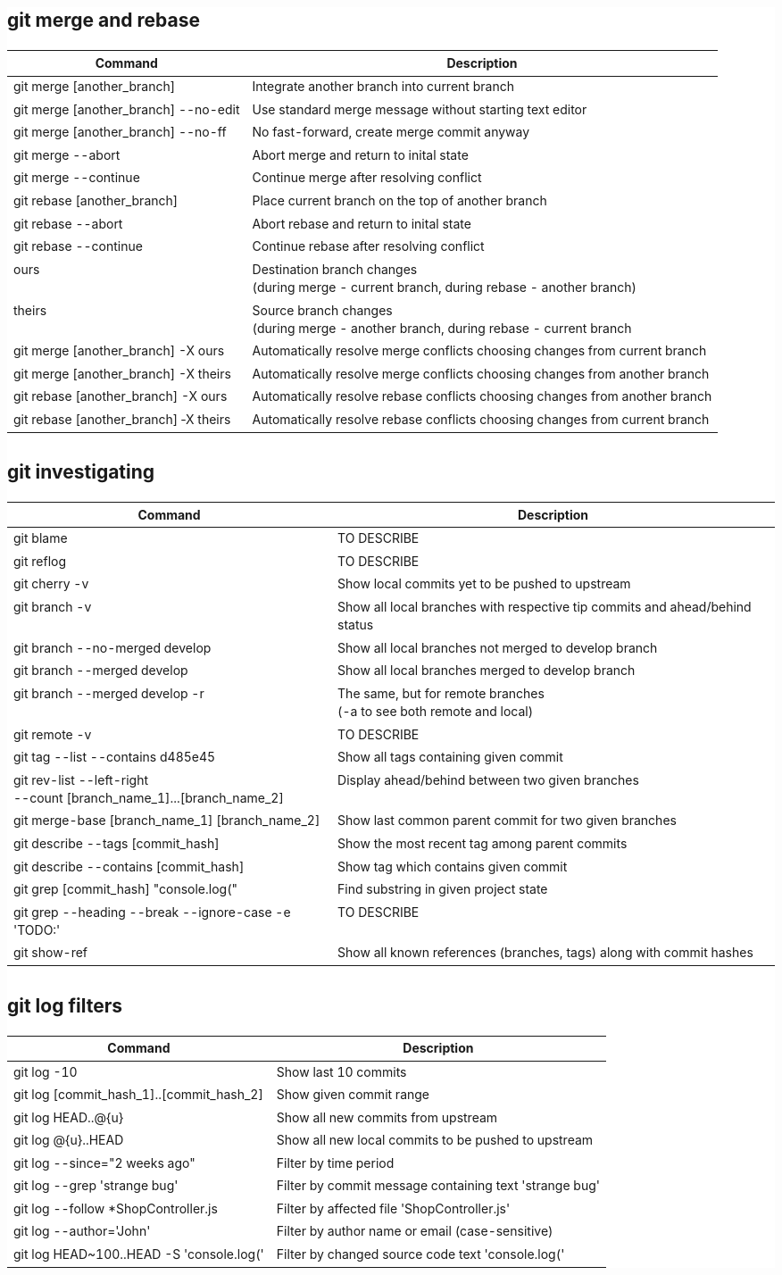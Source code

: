 
## git merge and rebase ##
Command | Description
--- | ---
git merge [another_branch] | Integrate another branch into current branch
git merge [another_branch] --no-edit | Use standard merge message without starting text editor
git merge [another_branch] --no-ff | No fast-forward, create merge commit anyway
git merge --abort | Abort merge and return to inital state
git merge --continue | Continue merge after resolving conflict
git rebase [another_branch] | Place current branch on the top of another branch
git rebase --abort | Abort rebase and return to inital state
git rebase --continue | Continue rebase after resolving conflict
ours | Destination branch changes <br> (during merge - current branch, during rebase - another branch)
theirs | Source branch changes <br> (during merge - another branch, during rebase - current branch
git merge [another_branch] -X ours | Automatically resolve merge conflicts choosing changes from current branch
git merge [another_branch] -X theirs | Automatically resolve merge conflicts choosing changes from another branch
git rebase [another_branch] -X ours | Automatically resolve rebase conflicts choosing changes from another branch
git&nbsp;rebase&nbsp;[another_branch]&nbsp;&#8209;X&nbsp;theirs | Automatically resolve rebase conflicts choosing changes from current branch


## git investigating ##

Command | Description
--- | ---
git blame | TO DESCRIBE
git reflog |  TO DESCRIBE
git cherry -v | Show local commits yet to be pushed to upstream
git branch -v | Show all local branches with respective tip commits and ahead/behind status
git branch --no-merged develop | Show all local branches not merged to develop branch
git branch --merged develop | Show all local branches merged to develop branch
git branch --merged develop -r | The same, but for remote branches <br> (-a to see both remote and local)
git remote -v | TO DESCRIBE
git tag --list --contains d485e45 | Show all tags containing given commit
git rev-list --left-right <br> --count [branch_name_1]...[branch_name_2] | Display ahead/behind between two given branches
git merge-base [branch_name_1] [branch_name_2] | Show last common parent commit for two given branches
git describe --tags [commit_hash] | Show the most recent tag among parent commits
git describe --contains [commit_hash] | Show tag which contains given commit
git grep [commit_hash] "console.log(" |  Find substring in given project state
git grep --heading --break --ignore-case -e 'TODO:' |  TO DESCRIBE
git show-ref | Show all known references (branches, tags) along with commit hashes

## git log filters ##
Command | Description
--- | ---
git log -10 | Show last 10 commits
git log [commit_hash_1]..[commit_hash_2] | Show given commit range
git log HEAD..@{u} | Show all new commits from upstream
git log @{u}..HEAD | Show all new local commits to be pushed to upstream
git log --since="2 weeks ago" | Filter by time period
git log --grep 'strange bug'  | Filter by commit message containing text 'strange bug'
git log --follow \*ShopController.js | Filter by affected file 'ShopController.js'
git log --author='John' | Filter by author name or email (case-sensitive)
git log HEAD~100..HEAD -S 'console.log(' | Filter by changed source code text 'console.log('
